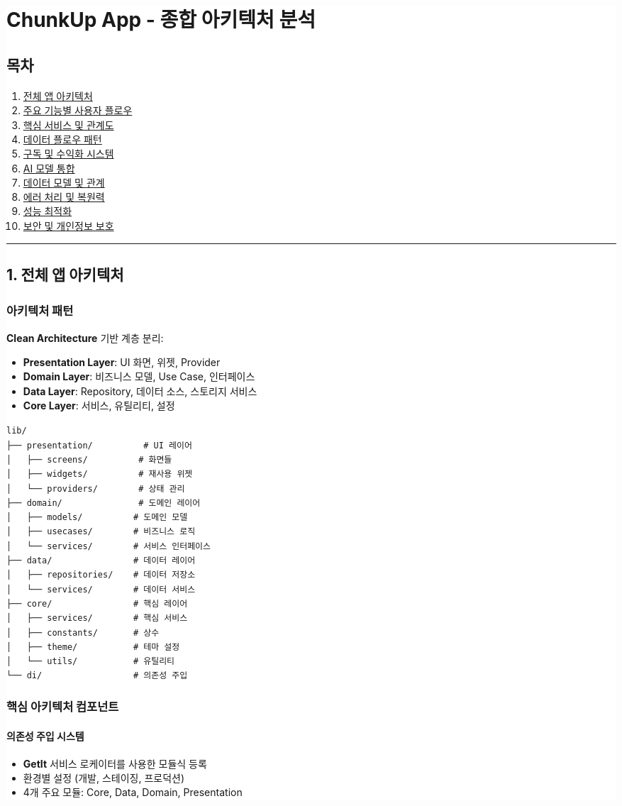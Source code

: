 # ChunkUp App - 종합 아키텍처 분석

## 목차
1. [전체 앱 아키텍처](#1-전체-앱-아키텍처)
2. [주요 기능별 사용자 플로우](#2-주요-기능별-사용자-플로우)
3. [핵심 서비스 및 관계도](#3-핵심-서비스-및-관계도)
4. [데이터 플로우 패턴](#4-데이터-플로우-패턴)
5. [구독 및 수익화 시스템](#5-구독-및-수익화-시스템)
6. [AI 모델 통합](#6-ai-모델-통합)
7. [데이터 모델 및 관계](#7-데이터-모델-및-관계)
8. [에러 처리 및 복원력](#8-에러-처리-및-복원력)
9. [성능 최적화](#9-성능-최적화)
10. [보안 및 개인정보 보호](#10-보안-및-개인정보-보호)

---

## 1. 전체 앱 아키텍처

### 아키텍처 패턴
**Clean Architecture** 기반 계층 분리:
- **Presentation Layer**: UI 화면, 위젯, Provider
- **Domain Layer**: 비즈니스 모델, Use Case, 인터페이스
- **Data Layer**: Repository, 데이터 소스, 스토리지 서비스
- **Core Layer**: 서비스, 유틸리티, 설정

```
lib/
├── presentation/          # UI 레이어
│   ├── screens/          # 화면들
│   ├── widgets/          # 재사용 위젯
│   └── providers/        # 상태 관리
├── domain/               # 도메인 레이어
│   ├── models/          # 도메인 모델
│   ├── usecases/        # 비즈니스 로직
│   └── services/        # 서비스 인터페이스
├── data/                # 데이터 레이어
│   ├── repositories/    # 데이터 저장소
│   └── services/        # 데이터 서비스
├── core/                # 핵심 레이어
│   ├── services/        # 핵심 서비스
│   ├── constants/       # 상수
│   ├── theme/           # 테마 설정
│   └── utils/           # 유틸리티
└── di/                  # 의존성 주입
```

### 핵심 아키텍처 컴포넌트

#### 의존성 주입 시스템
- **GetIt** 서비스 로케이터를 사용한 모듈식 등록
- 환경별 설정 (개발, 스테이징, 프로덕션)
- 4개 주요 모듈: Core, Data, Domain, Presentation
